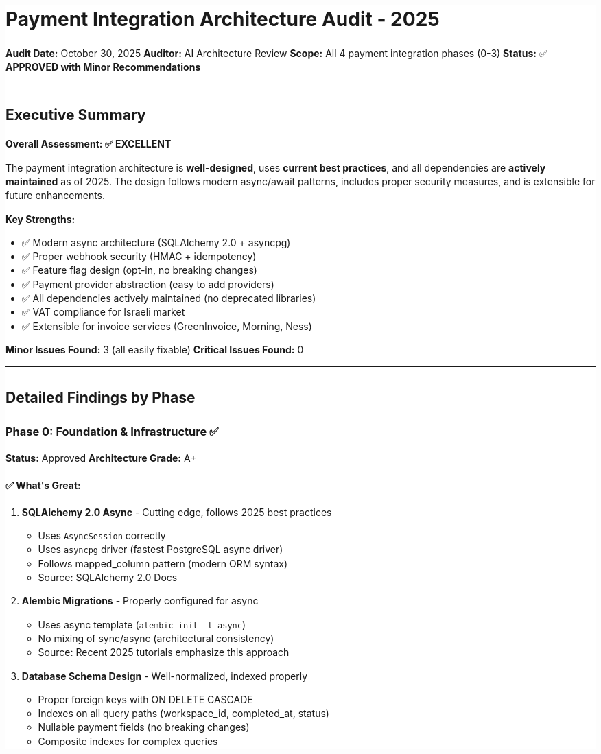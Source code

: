 # Payment Integration Architecture Audit - 2025

**Audit Date:** October 30, 2025
**Auditor:** AI Architecture Review
**Scope:** All 4 payment integration phases (0-3)
**Status:** ✅ **APPROVED with Minor Recommendations**

---

## Executive Summary

**Overall Assessment: ✅ EXCELLENT**

The payment integration architecture is **well-designed**, uses **current best practices**, and all dependencies are **actively maintained** as of 2025. The design follows modern async/await patterns, includes proper security measures, and is extensible for future enhancements.

**Key Strengths:**
- ✅ Modern async architecture (SQLAlchemy 2.0 + asyncpg)
- ✅ Proper webhook security (HMAC + idempotency)
- ✅ Feature flag design (opt-in, no breaking changes)
- ✅ Payment provider abstraction (easy to add providers)
- ✅ All dependencies actively maintained (no deprecated libraries)
- ✅ VAT compliance for Israeli market
- ✅ Extensible for invoice services (GreenInvoice, Morning, Ness)

**Minor Issues Found:** 3 (all easily fixable)
**Critical Issues Found:** 0

---

## Detailed Findings by Phase

### **Phase 0: Foundation & Infrastructure** ✅

**Status:** Approved
**Architecture Grade:** A+

#### ✅ **What's Great:**

1. **SQLAlchemy 2.0 Async** - Cutting edge, follows 2025 best practices
   - Uses `AsyncSession` correctly
   - Uses `asyncpg` driver (fastest PostgreSQL async driver)
   - Follows mapped_column pattern (modern ORM syntax)
   - Source: [SQLAlchemy 2.0 Docs](https://docs.sqlalchemy.org/en/20/orm/extensions/asyncio.html)

2. **Alembic Migrations** - Properly configured for async
   - Uses async template (`alembic init -t async`)
   - No mixing of sync/async (architectural consistency)
   - Source: Recent 2025 tutorials emphasize this approach

3. **Database Schema Design** - Well-normalized, indexed properly
   - Proper foreign keys with ON DELETE CASCADE
   - Indexes on all query paths (workspace_id, completed_at, status)
   - Nullable payment fields (no breaking changes)
   - Composite indexes for complex queries
